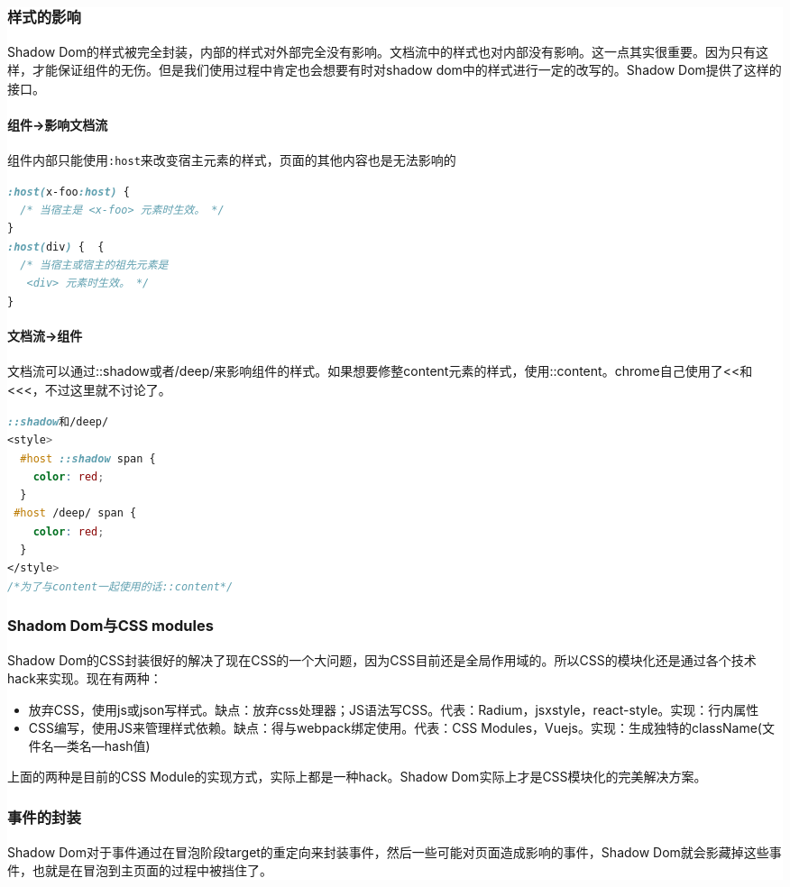 ### 样式的影响
Shadow Dom的样式被完全封装，内部的样式对外部完全没有影响。文档流中的样式也对内部没有影响。这一点其实很重要。因为只有这样，才能保证组件的无伤。但是我们使用过程中肯定也会想要有时对shadow dom中的样式进行一定的改写的。Shadow Dom提供了这样的接口。

#### 组件->影响文档流
组件内部只能使用`:host`来改变宿主元素的样式，页面的其他内容也是无法影响的

```css
:host(x-foo:host) {
  /* 当宿主是 <x-foo> 元素时生效。 */
}
:host(div) {  {
  /* 当宿主或宿主的祖先元素是
   <div> 元素时生效。 */
}
```

#### 文档流->组件
文档流可以通过::shadow或者/deep/来影响组件的样式。如果想要修整content元素的样式，使用::content。chrome自己使用了<<和<<<，不过这里就不讨论了。

```css
::shadow和/deep/
<style>
  #host ::shadow span {
    color: red;
  }
 #host /deep/ span {
    color: red;
  }
</style>
/*为了与content一起使用的话::content*/
```

### Shadom Dom与CSS modules
Shadow Dom的CSS封装很好的解决了现在CSS的一个大问题，因为CSS目前还是全局作用域的。所以CSS的模块化还是通过各个技术hack来实现。现在有两种：

 - 放弃CSS，使用js或json写样式。缺点：放弃css处理器；JS语法写CSS。代表：Radium，jsxstyle，react-style。实现：行内属性
 - CSS编写，使用JS来管理样式依赖。缺点：得与webpack绑定使用。代表：CSS Modules，Vuejs。实现：生成独特的className(文件名—类名—hash值)

上面的两种是目前的CSS Module的实现方式，实际上都是一种hack。Shadow Dom实际上才是CSS模块化的完美解决方案。

### 事件的封装
Shadow Dom对于事件通过在冒泡阶段target的重定向来封装事件，然后一些可能对页面造成影响的事件，Shadow Dom就会影藏掉这些事件，也就是在冒泡到主页面的过程中被挡住了。
